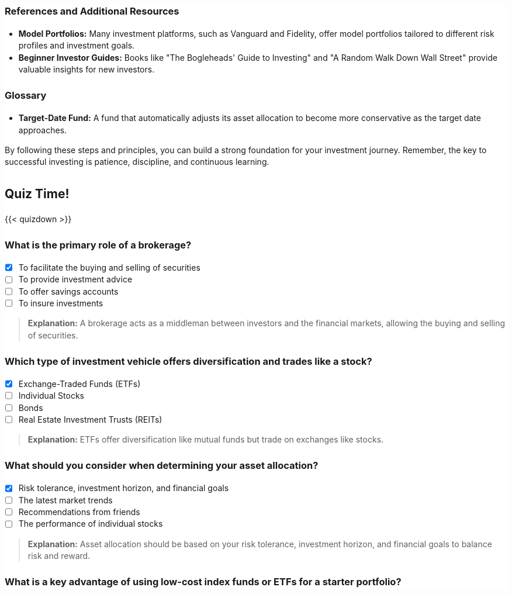### References and Additional Resources

- **Model Portfolios:** Many investment platforms, such as Vanguard and Fidelity, offer model portfolios tailored to different risk profiles and investment goals.
- **Beginner Investor Guides:** Books like "The Bogleheads' Guide to Investing" and "A Random Walk Down Wall Street" provide valuable insights for new investors.

### Glossary

- **Target-Date Fund:** A fund that automatically adjusts its asset allocation to become more conservative as the target date approaches.

By following these steps and principles, you can build a strong foundation for your investment journey. Remember, the key to successful investing is patience, discipline, and continuous learning.

## Quiz Time!

{{< quizdown >}}

### What is the primary role of a brokerage?

- [x] To facilitate the buying and selling of securities
- [ ] To provide investment advice
- [ ] To offer savings accounts
- [ ] To insure investments

> **Explanation:** A brokerage acts as a middleman between investors and the financial markets, allowing the buying and selling of securities.

### Which type of investment vehicle offers diversification and trades like a stock?

- [x] Exchange-Traded Funds (ETFs)
- [ ] Individual Stocks
- [ ] Bonds
- [ ] Real Estate Investment Trusts (REITs)

> **Explanation:** ETFs offer diversification like mutual funds but trade on exchanges like stocks.

### What should you consider when determining your asset allocation?

- [x] Risk tolerance, investment horizon, and financial goals
- [ ] The latest market trends
- [ ] Recommendations from friends
- [ ] The performance of individual stocks

> **Explanation:** Asset allocation should be based on your risk tolerance, investment horizon, and financial goals to balance risk and reward.

### What is a key advantage of using low-cost index funds or ETFs for a starter portfolio?
